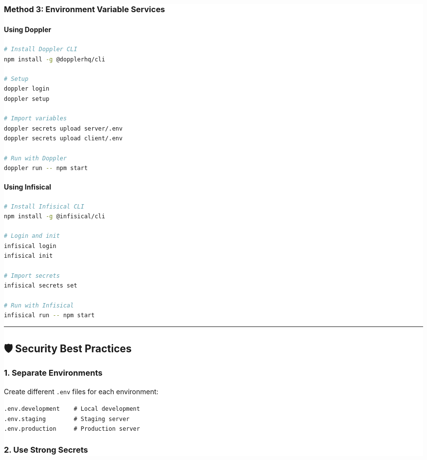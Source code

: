 ### Method 3: Environment Variable Services

#### Using Doppler

```bash
# Install Doppler CLI
npm install -g @dopplerhq/cli

# Setup
doppler login
doppler setup

# Import variables
doppler secrets upload server/.env
doppler secrets upload client/.env

# Run with Doppler
doppler run -- npm start
```

#### Using Infisical

```bash
# Install Infisical CLI
npm install -g @infisical/cli

# Login and init
infisical login
infisical init

# Import secrets
infisical secrets set

# Run with Infisical
infisical run -- npm start
```

---

## 🛡️ Security Best Practices

### 1. Separate Environments

Create different `.env` files for each environment:

```
.env.development    # Local development
.env.staging        # Staging server
.env.production     # Production server
```

### 2. Use Strong Secrets
